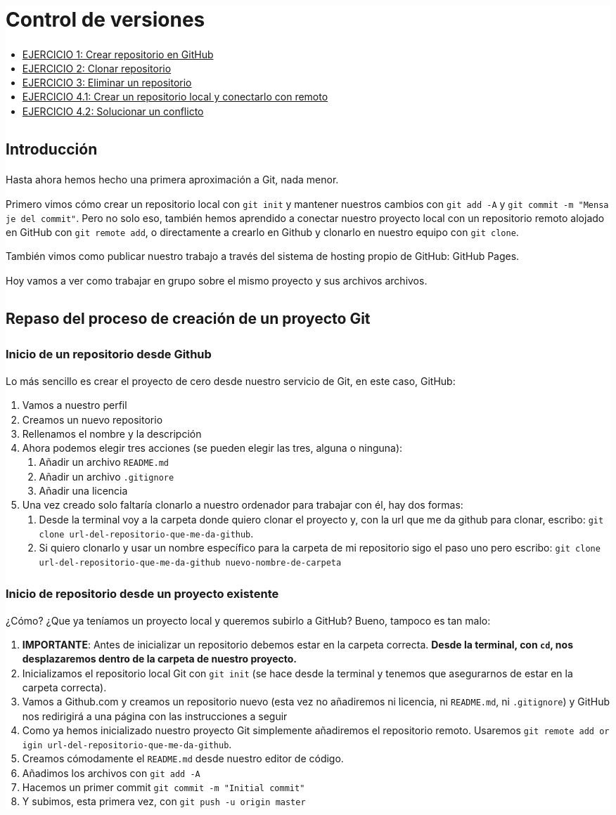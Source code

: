 # Control de versiones

  - [EJERCICIO 1: Crear repositorio en GitHub](#ejercicio-1-crear-repositorio-en-github)
  - [EJERCICIO 2: Clonar repositorio](#ejercicio-2-clonar-repositorio)
  - [EJERCICIO 3: Eliminar un repositorio](#ejercicio-3-eliminar-un-repositorio)
  - [EJERCICIO 4.1: Crear un repositorio local y conectarlo con remoto](#ejercicio-41-crear-un-repositorio-local-y-conectarlo-con-remoto)
  - [EJERCICIO 4.2: Solucionar un conflicto](#ejercicio-42-solucionar-un-conflicto)



## Introducción

Hasta ahora hemos hecho una primera aproximación a Git, nada menor.

Primero vimos cómo crear un repositorio local con `git init` y mantener nuestros cambios con `git add -A` y `git commit -m "Mensaje del commit"`.
Pero no solo eso, también hemos aprendido a conectar nuestro proyecto local con un repositorio remoto alojado en GitHub con `git remote add`, o directamente a crearlo en Github y clonarlo en nuestro equipo con `git clone`.

También vimos como publicar nuestro trabajo a través del sistema de hosting propio de GitHub: GitHub Pages.

Hoy vamos a ver como trabajar en grupo sobre el mismo proyecto y sus archivos archivos.

## Repaso del proceso de creación de un proyecto Git

### Inicio de un repositorio desde Github
Lo más sencillo es crear el proyecto de cero desde nuestro servicio de Git, en este caso, GitHub:
1. Vamos a nuestro perfil
2. Creamos un nuevo repositorio
3. Rellenamos el nombre y la descripción
4. Ahora podemos elegir tres acciones (se pueden elegir las tres, alguna o ninguna):
	1. Añadir un archivo `README.md`
	2. Añadir un archivo `.gitignore`
	3. Añadir una licencia
5. Una vez creado solo faltaría clonarlo a nuestro ordenador para trabajar con él, hay dos formas:
	1. Desde la terminal voy a la carpeta donde quiero clonar el proyecto y, con la url que me da github para clonar, escribo: `git clone url-del-repositorio-que-me-da-github`.
	2. Si quiero clonarlo y usar un nombre específico para la carpeta de mi repositorio sigo el paso uno pero escribo: `git clone url-del-repositorio-que-me-da-github nuevo-nombre-de-carpeta`

### Inicio de repositorio desde un proyecto existente
¿Cómo? ¿Que ya teníamos un proyecto local y queremos subirlo a GitHub? Bueno, tampoco es tan malo:

1. **IMPORTANTE**: Antes de inicializar un repositorio debemos estar en la carpeta correcta. **Desde la terminal, con `cd`, nos desplazaremos dentro de la carpeta de nuestro proyecto.**
2. Inicializamos el repositorio local Git con `git init` (se hace desde la terminal y tenemos que asegurarnos de estar en la carpeta correcta).
3. Vamos a Github.com y creamos un repositorio nuevo (esta vez no añadiremos ni licencia, ni `README.md`, ni `.gitignore`) y GitHub nos redirigirá a una página con las instrucciones a seguir
4. Como ya hemos inicializado nuestro proyecto Git simplemente añadiremos el repositorio remoto. Usaremos `git remote add origin url-del-repositorio-que-me-da-github`.
5. Creamos cómodamente el `README.md` desde nuestro editor de código.
5. Añadimos los archivos con `git add -A`
6. Hacemos un primer commit `git commit -m "Initial commit"`
7. Y subimos, esta primera vez, con `git push -u origin master`
